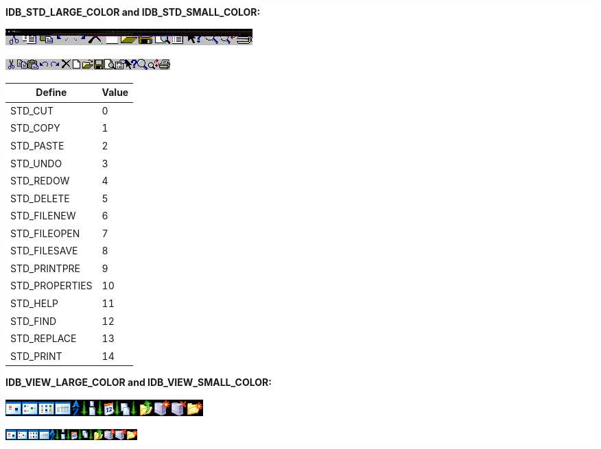 

 

**IDB\_STD\_LARGE\_COLOR and IDB\_STD\_SMALL\_COLOR:**

![illustration showing the large icons that correspond to the values in the following table](images/tb-stdimages.png)

![illustration showing the small icons that correspond to the values in the following table](images/tb-stdsmallimages.png)



| Define          | Value |
|-----------------|-------|
| STD\_CUT        | 0     |
| STD\_COPY       | 1     |
| STD\_PASTE      | 2     |
| STD\_UNDO       | 3     |
| STD\_REDOW      | 4     |
| STD\_DELETE     | 5     |
| STD\_FILENEW    | 6     |
| STD\_FILEOPEN   | 7     |
| STD\_FILESAVE   | 8     |
| STD\_PRINTPRE   | 9     |
| STD\_PROPERTIES | 10    |
| STD\_HELP       | 11    |
| STD\_FIND       | 12    |
| STD\_REPLACE    | 13    |
| STD\_PRINT      | 14    |



 

**IDB\_VIEW\_LARGE\_COLOR and IDB\_VIEW\_SMALL\_COLOR:**

![illustration showing the large icons that correspond to the values in the following table](images/tb-stdviewimages.png)

![illustration showing the small icons that correspond to the values in the following table](images/tb-stdsmallviewimages.png)

